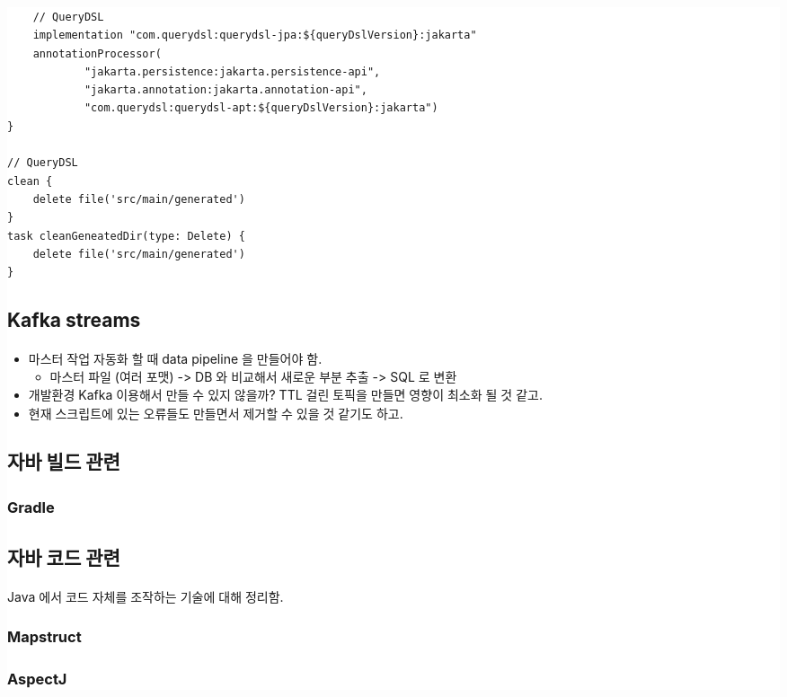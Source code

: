```build_gradle
    // QueryDSL  
    implementation "com.querydsl:querydsl-jpa:${queryDslVersion}:jakarta"  
    annotationProcessor(  
            "jakarta.persistence:jakarta.persistence-api",  
            "jakarta.annotation:jakarta.annotation-api",  
            "com.querydsl:querydsl-apt:${queryDslVersion}:jakarta")  
}  
  
// QueryDSL
clean {  
    delete file('src/main/generated') 
}  
task cleanGeneatedDir(type: Delete) {
    delete file('src/main/generated')  
}
```

## Kafka streams

- 마스터 작업 자동화 할 때 data pipeline 을 만들어야 함.
	- 마스터 파일 (여러 포맷) -> DB 와 비교해서 새로운 부분 추출 -> SQL 로 변환
- 개발환경 Kafka 이용해서 만들 수 있지 않을까? TTL 걸린 토픽을 만들면 영향이 최소화 될 것 같고.
- 현재 스크립트에 있는 오류들도 만들면서 제거할 수 있을 것 같기도 하고.


## 자바 빌드 관련

### Gradle



## 자바 코드 관련

Java 에서 코드 자체를 조작하는 기술에 대해 정리함.

### Mapstruct


### AspectJ


